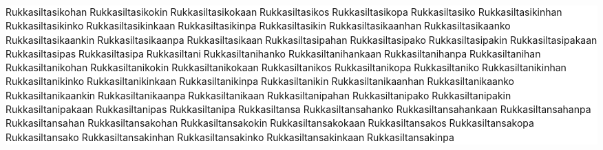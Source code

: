 Rukkasiltasikohan
Rukkasiltasikokin
Rukkasiltasikokaan
Rukkasiltasikos
Rukkasiltasikopa
Rukkasiltasiko
Rukkasiltasikinhan
Rukkasiltasikinko
Rukkasiltasikinkaan
Rukkasiltasikinpa
Rukkasiltasikin
Rukkasiltasikaanhan
Rukkasiltasikaanko
Rukkasiltasikaankin
Rukkasiltasikaanpa
Rukkasiltasikaan
Rukkasiltasipahan
Rukkasiltasipako
Rukkasiltasipakin
Rukkasiltasipakaan
Rukkasiltasipas
Rukkasiltasipa
Rukkasiltani
Rukkasiltanihanko
Rukkasiltanihankaan
Rukkasiltanihanpa
Rukkasiltanihan
Rukkasiltanikohan
Rukkasiltanikokin
Rukkasiltanikokaan
Rukkasiltanikos
Rukkasiltanikopa
Rukkasiltaniko
Rukkasiltanikinhan
Rukkasiltanikinko
Rukkasiltanikinkaan
Rukkasiltanikinpa
Rukkasiltanikin
Rukkasiltanikaanhan
Rukkasiltanikaanko
Rukkasiltanikaankin
Rukkasiltanikaanpa
Rukkasiltanikaan
Rukkasiltanipahan
Rukkasiltanipako
Rukkasiltanipakin
Rukkasiltanipakaan
Rukkasiltanipas
Rukkasiltanipa
Rukkasiltansa
Rukkasiltansahanko
Rukkasiltansahankaan
Rukkasiltansahanpa
Rukkasiltansahan
Rukkasiltansakohan
Rukkasiltansakokin
Rukkasiltansakokaan
Rukkasiltansakos
Rukkasiltansakopa
Rukkasiltansako
Rukkasiltansakinhan
Rukkasiltansakinko
Rukkasiltansakinkaan
Rukkasiltansakinpa